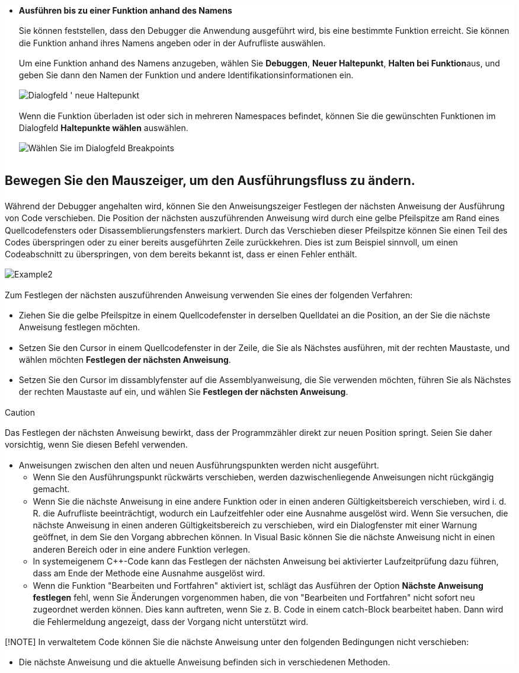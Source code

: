 -   **Ausführen bis zu einer Funktion anhand des Namens**  
  
     Sie können feststellen, dass den Debugger die Anwendung ausgeführt wird, bis eine bestimmte Funktion erreicht. Sie können die Funktion anhand ihres Namens angeben oder in der Aufrufliste auswählen.  
  
     Um eine Funktion anhand des Namens anzugeben, wählen Sie **Debuggen**, **Neuer Haltepunkt**, **Halten bei Funktion**aus, und geben Sie dann den Namen der Funktion und andere Identifikationsinformationen ein.  
  
     ![Dialogfeld ' neue Haltepunkt](../debugger/media/dbg-execution-newbreakpoint.png "DBG_Execution_NewBreakpoint")  
  
     Wenn die Funktion überladen ist oder sich in mehreren Namespaces befindet, können Sie die gewünschten Funktionen im Dialogfeld **Haltepunkte wählen** auswählen.  
  
     ![Wählen Sie im Dialogfeld Breakpoints](../debugger/media/dbg-execution-overloadedbreakpoints.png "DBG_Execution_OverloadedBreakpoints")  
  
##  <a name="BKMK_Set_the_next_statement_to_execute"></a> Bewegen Sie den Mauszeiger, um den Ausführungsfluss zu ändern.  
 Während der Debugger angehalten wird, können Sie den Anweisungszeiger Festlegen der nächsten Anweisung der Ausführung von Code verschieben. Die Position der nächsten auszuführenden Anweisung wird durch eine gelbe Pfeilspitze am Rand eines Quellcodefensters oder Disassemblierungsfensters markiert. Durch das Verschieben dieser Pfeilspitze können Sie einen Teil des Codes überspringen oder zu einer bereits ausgeführten Zeile zurückkehren. Dies ist zum Beispiel sinnvoll, um einen Codeabschnitt zu überspringen, von dem bereits bekannt ist, dass er einen Fehler enthält.  
  
 ![Example2](../debugger/media/dbg-basics-example2.png "DBG_Basics_Example2")  
  
 Zum Festlegen der nächsten auszuführenden Anweisung verwenden Sie eines der folgenden Verfahren:  
  
-   Ziehen Sie die gelbe Pfeilspitze in einem Quellcodefenster in derselben Quelldatei an die Position, an der Sie die nächste Anweisung festlegen möchten.  
  
-   Setzen Sie den Cursor in einem Quellcodefenster in der Zeile, die Sie als Nächstes ausführen, mit der rechten Maustaste, und wählen möchten **Festlegen der nächsten Anweisung**.  
  
-   Setzen Sie den Cursor im dissamblyfenster auf die Assemblyanweisung, die Sie verwenden möchten, führen Sie als Nächstes der rechten Maustaste auf ein, und wählen Sie **Festlegen der nächsten Anweisung**.  
  
> [!CAUTION]
>  Das Festlegen der nächsten Anweisung bewirkt, dass der Programmzähler direkt zur neuen Position springt. Seien Sie daher vorsichtig, wenn Sie diesen Befehl verwenden.  
> 
> - Anweisungen zwischen den alten und neuen Ausführungspunkten werden nicht ausgeführt.  
>   -   Wenn Sie den Ausführungspunkt rückwärts verschieben, werden dazwischenliegende Anweisungen nicht rückgängig gemacht.  
>   -   Wenn Sie die nächste Anweisung in eine andere Funktion oder in einen anderen Gültigkeitsbereich verschieben, wird i. d. R. die Aufrufliste beeinträchtigt, wodurch ein Laufzeitfehler oder eine Ausnahme ausgelöst wird. Wenn Sie versuchen, die nächste Anweisung in einen anderen Gültigkeitsbereich zu verschieben, wird ein Dialogfenster mit einer Warnung geöffnet, in dem Sie den Vorgang abbrechen können. In Visual Basic können Sie die nächste Anweisung nicht in einen anderen Bereich oder in eine andere Funktion verlegen.  
>   -   In systemeigenem C++-Code kann das Festlegen der nächsten Anweisung bei aktivierter Laufzeitprüfung dazu führen, dass am Ende der Methode eine Ausnahme ausgelöst wird.  
>   -   Wenn die Funktion "Bearbeiten und Fortfahren" aktiviert ist, schlägt das Ausführen der Option **Nächste Anweisung festlegen** fehl, wenn Sie Änderungen vorgenommen haben, die von "Bearbeiten und Fortfahren" nicht sofort neu zugeordnet werden können. Dies kann auftreten, wenn Sie z. B. Code in einem catch-Block bearbeitet haben. Dann wird die Fehlermeldung angezeigt, dass der Vorgang nicht unterstützt wird.  
> 
> [!NOTE]
>  In verwaltetem Code können Sie die nächste Anweisung unter den folgenden Bedingungen nicht verschieben:  
> 
> - Die nächste Anweisung und die aktuelle Anweisung befinden sich in verschiedenen Methoden.  